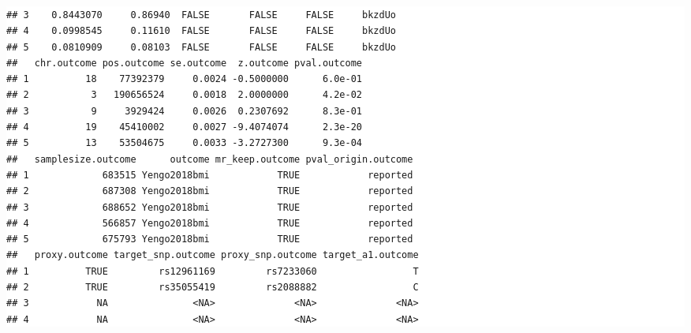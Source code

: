     ## 3    0.8443070     0.86940  FALSE       FALSE     FALSE     bkzdUo
    ## 4    0.0998545     0.11610  FALSE       FALSE     FALSE     bkzdUo
    ## 5    0.0810909     0.08103  FALSE       FALSE     FALSE     bkzdUo
    ##   chr.outcome pos.outcome se.outcome  z.outcome pval.outcome
    ## 1          18    77392379     0.0024 -0.5000000      6.0e-01
    ## 2           3   190656524     0.0018  2.0000000      4.2e-02
    ## 3           9     3929424     0.0026  0.2307692      8.3e-01
    ## 4          19    45410002     0.0027 -9.4074074      2.3e-20
    ## 5          13    53504675     0.0033 -3.2727300      9.3e-04
    ##   samplesize.outcome      outcome mr_keep.outcome pval_origin.outcome
    ## 1             683515 Yengo2018bmi            TRUE            reported
    ## 2             687308 Yengo2018bmi            TRUE            reported
    ## 3             688652 Yengo2018bmi            TRUE            reported
    ## 4             566857 Yengo2018bmi            TRUE            reported
    ## 5             675793 Yengo2018bmi            TRUE            reported
    ##   proxy.outcome target_snp.outcome proxy_snp.outcome target_a1.outcome
    ## 1          TRUE         rs12961169         rs7233060                 T
    ## 2          TRUE         rs35055419         rs2088882                 C
    ## 3            NA               <NA>              <NA>              <NA>
    ## 4            NA               <NA>              <NA>              <NA>
